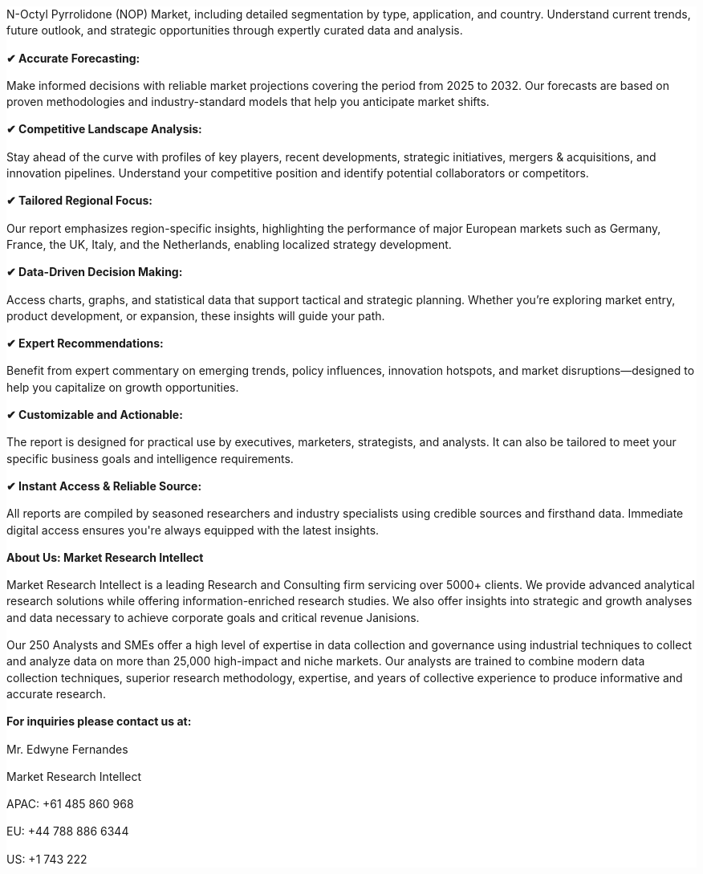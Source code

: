 N-Octyl Pyrrolidone (NOP) Market, including detailed segmentation by type, application, and country. Understand current trends, future outlook, and strategic opportunities through expertly curated data and analysis.</p><p><strong>✔ Accurate Forecasting:</strong></p><p>Make informed decisions with reliable market projections covering the period from 2025 to 2032. Our forecasts are based on proven methodologies and industry-standard models that help you anticipate market shifts.</p><p><strong>✔ Competitive Landscape Analysis:</strong></p><p>Stay ahead of the curve with profiles of key players, recent developments, strategic initiatives, mergers &amp; acquisitions, and innovation pipelines. Understand your competitive position and identify potential collaborators or competitors.</p><p><strong>✔ Tailored Regional Focus:</strong></p><p>Our report emphasizes region-specific insights, highlighting the performance of major European markets such as Germany, France, the UK, Italy, and the Netherlands, enabling localized strategy development.</p><p><strong>✔ Data-Driven Decision Making:</strong></p><p>Access charts, graphs, and statistical data that support tactical and strategic planning. Whether you&rsquo;re exploring market entry, product development, or expansion, these insights will guide your path.</p><p><strong>✔ Expert Recommendations:</strong></p><p>Benefit from expert commentary on emerging trends, policy influences, innovation hotspots, and market disruptions&mdash;designed to help you capitalize on growth opportunities.</p><p><strong>✔ Customizable and Actionable:</strong></p><p>The report is designed for practical use by executives, marketers, strategists, and analysts. It can also be tailored to meet your specific business goals and intelligence requirements.</p><p><strong>✔ Instant Access &amp; Reliable Source:</strong></p><p>All reports are compiled by seasoned researchers and industry specialists using credible sources and firsthand data. Immediate digital access ensures you're always equipped with the latest insights.</p><p><strong><span class="font-[700]">About Us: Market Research Intellect</span></strong></p><p><span class="">Market Research Intellect is a leading Research and Consulting firm servicing over 5000+ clients. We provide advanced analytical research solutions while offering information-enriched research studies.&nbsp;</span>We also offer insights into strategic and growth analyses and data necessary to achieve corporate goals and critical revenue Janisions.</p><p><span class="">Our 250 Analysts and SMEs offer a high level of expertise in data collection and governance using industrial techniques to collect and analyze data on more than 25,000 high-impact and niche markets. Our analysts are trained to combine modern data collection techniques, superior research methodology, expertise, and years of collective experience to produce informative and accurate research.</span></p><p><strong>For inquiries please contact us at:</strong></p><p>Mr. Edwyne Fernandes</p><p>Market Research Intellect</p><p>APAC: +61 485 860 968</p><p>EU: +44 788 886 6344</p><p>US: +1 743 222